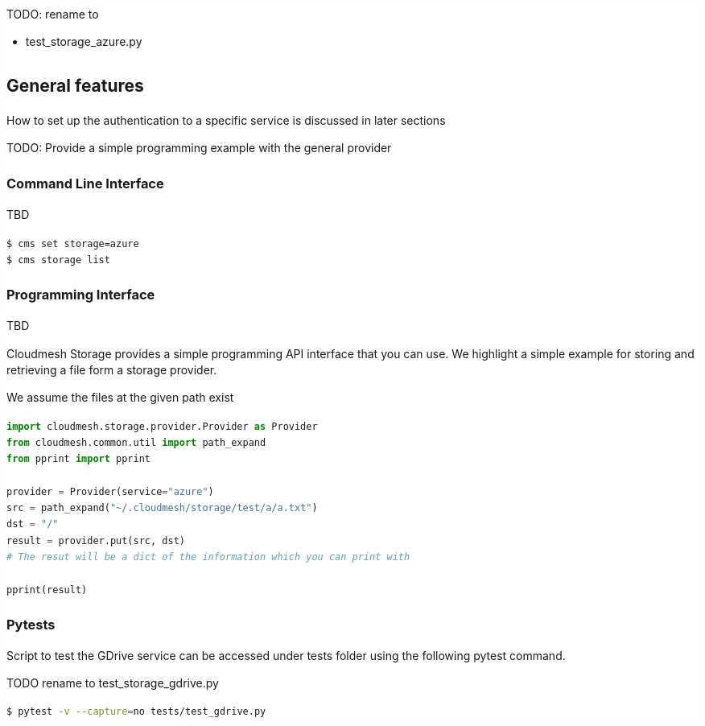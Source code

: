 TODO: rename to 

* test_storage_azure.py

 

## General features

How to set up the authentication to a specific service is discussed in later
sections

TODO: Provide a simple programming example with the general provider

### Command Line Interface

TBD


```bash
$ cms set storage=azure
$ cms storage list
```

### Programming Interface

TBD

Cloudmesh Storage provides a simple programming API interface that you can use.
We highlight a simple example for storing and retrieving a file form a storage
provider.

We assume the files at the given path exist

```python
import cloudmesh.storage.provider.Provider as Provider
from cloudmesh.common.util import path_expand
from pprint import pprint

provider = Provider(service="azure")
src = path_expand("~/.cloudmesh/storage/test/a/a.txt")
dst = "/"
result = provider.put(src, dst)
# The resut will be a dict of the information which you can print with 

pprint(result)
```


### Pytests

Script to test the GDrive service can be accessed under tests folder using the
following pytest command.

TODO rename to test_storage_gdrive.py

```bash
$ pytest -v --capture=no tests/test_gdrive.py
```

